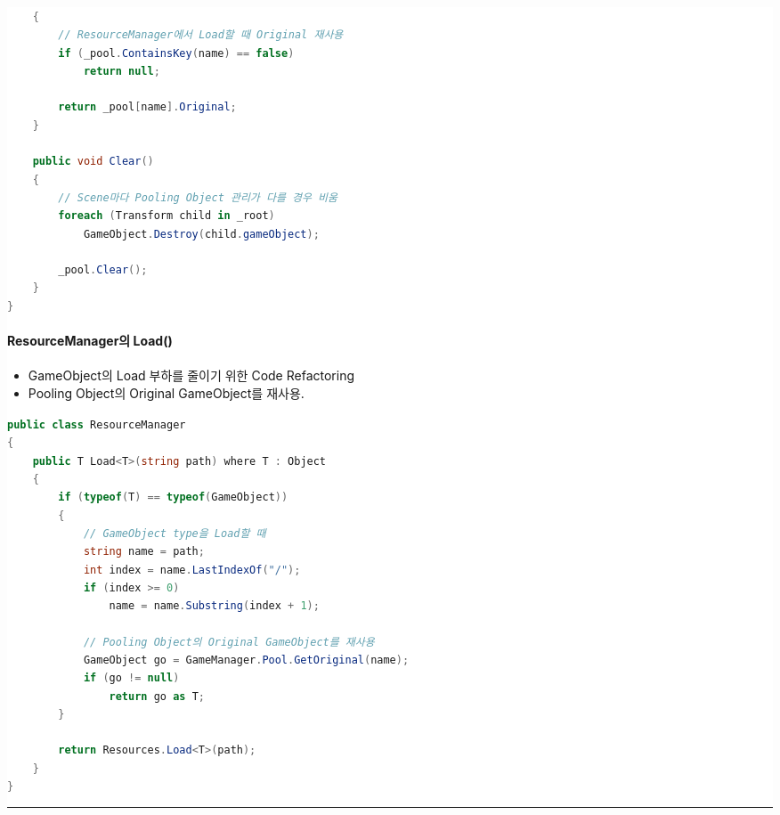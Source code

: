 ```cs
    {
        // ResourceManager에서 Load할 때 Original 재사용
        if (_pool.ContainsKey(name) == false)
            return null;

        return _pool[name].Original;
    }

    public void Clear()
    {
        // Scene마다 Pooling Object 관리가 다를 경우 비움
        foreach (Transform child in _root)
            GameObject.Destroy(child.gameObject);

        _pool.Clear();
    }
}
```

#### ResourceManager의 Load()

- GameObject의 Load 부하를 줄이기 위한 Code Refactoring
- Pooling Object의 Original GameObject를 재사용.

```cs
public class ResourceManager
{
    public T Load<T>(string path) where T : Object
    {
        if (typeof(T) == typeof(GameObject))
        {
            // GameObject type을 Load할 때
            string name = path;
            int index = name.LastIndexOf("/");
            if (index >= 0)
                name = name.Substring(index + 1);

            // Pooling Object의 Original GameObject를 재사용
            GameObject go = GameManager.Pool.GetOriginal(name);
            if (go != null)
                return go as T;
        }

        return Resources.Load<T>(path);
    }
}
```

---
